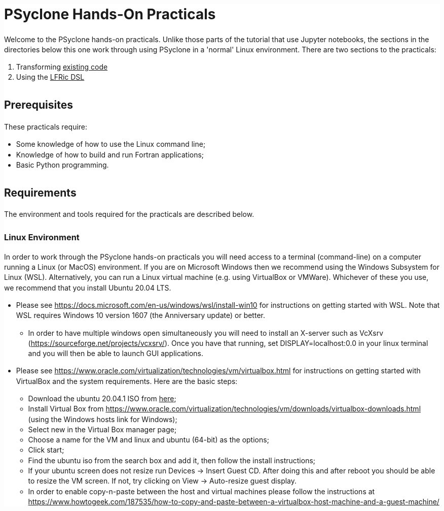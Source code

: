 ﻿# PSyclone Hands-On Practicals

Welcome to the PSyclone hands-on practicals. Unlike those parts of the
tutorial that use Jupyter notebooks, the sections in the directories
below this one work through using PSyclone in a 'normal' Linux environment.
There are two sections to the practicals:

1. Transforming [existing code](nemo/README.md)
2. Using the [LFRic DSL](LFRic/README.md)

## Prerequisites

These practicals require:

* Some knowledge of how to use the Linux command line;
* Knowledge of how to build and run Fortran applications;
* Basic Python programming.

## Requirements

The environment and tools required for the practicals are described
below.

### Linux Environment

In order to work through the PSyclone hands-on practicals you will
need access to a terminal (command-line) on a computer running a Linux
(or MacOS) environment. If you are on Microsoft Windows then we
recommend using the Windows Subsystem for Linux (WSL). Alternatively,
you can run a Linux virtual machine (e.g. using VirtualBox or
VMWare). Whichever of these you use, we recommend that you install
Ubuntu 20.04 LTS.

* Please see
  https://docs.microsoft.com/en-us/windows/wsl/install-win10 for
  instructions on getting started with WSL. Note that WSL requires
  Windows 10 version 1607 (the Anniversary update) or better.

   * In order to have multiple windows open simultaneously you will
     need to install an X-server such as VcXsrv
     (https://sourceforge.net/projects/vcxsrv/). Once you have that
     running, set DISPLAY=localhost:0.0 in your linux terminal and you
     will then be able to launch GUI applications.

* Please see https://www.oracle.com/virtualization/technologies/vm/virtualbox.html
  for instructions on getting started with VirtualBox and the system requirements.
  Here are the basic steps:
  
   * Download the ubuntu 20.04.1 ISO from
     [here](https://ubuntu.com/download/desktop);
   * Install Virtual Box from
     https://www.oracle.com/virtualization/technologies/vm/downloads/virtualbox-downloads.html
     (using the Windows hosts link for Windows);
   * Select new in the Virtual Box manager page;
   * Choose a name for the VM and linux and ubuntu (64-bit) as the options;
   * Click start;
   * Find the ubuntu iso from the search box and add it, then follow the
     install instructions;
   * If your ubuntu screen does not resize run Devices -> Insert Guest CD.
     After doing this and after reboot you should be able to resize the VM
     screen. If not, try clicking on View -> Auto-resize guest display.
   * In order to enable copy-n-paste between the host and virtual machines
     please follow the instructions at
     https://www.howtogeek.com/187535/how-to-copy-and-paste-between-a-virtualbox-host-machine-and-a-guest-machine/
